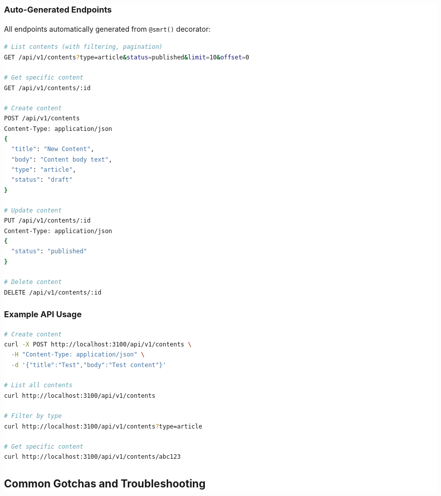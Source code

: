 ### Auto-Generated Endpoints

All endpoints automatically generated from `@smrt()` decorator:

```bash
# List contents (with filtering, pagination)
GET /api/v1/contents?type=article&status=published&limit=10&offset=0

# Get specific content
GET /api/v1/contents/:id

# Create content
POST /api/v1/contents
Content-Type: application/json
{
  "title": "New Content",
  "body": "Content body text",
  "type": "article",
  "status": "draft"
}

# Update content
PUT /api/v1/contents/:id
Content-Type: application/json
{
  "status": "published"
}

# Delete content
DELETE /api/v1/contents/:id
```

### Example API Usage

```bash
# Create content
curl -X POST http://localhost:3100/api/v1/contents \
  -H "Content-Type: application/json" \
  -d '{"title":"Test","body":"Test content"}'

# List all contents
curl http://localhost:3100/api/v1/contents

# Filter by type
curl http://localhost:3100/api/v1/contents?type=article

# Get specific content
curl http://localhost:3100/api/v1/contents/abc123
```

## Common Gotchas and Troubleshooting

